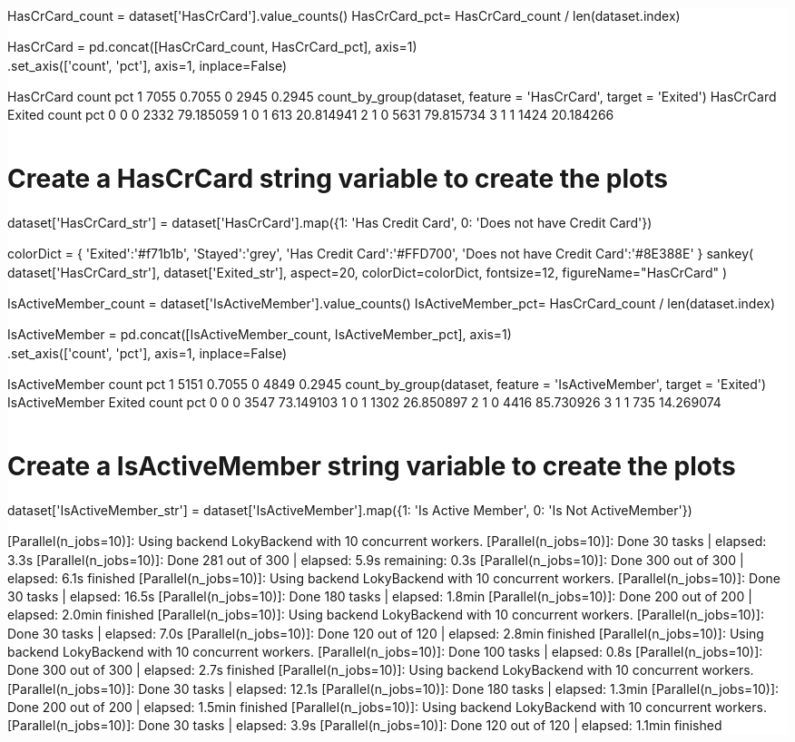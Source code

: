 HasCrCard_count = dataset['HasCrCard'].value_counts()
HasCrCard_pct= HasCrCard_count / len(dataset.index)

HasCrCard = pd.concat([HasCrCard_count, HasCrCard_pct], axis=1)\
        .set_axis(['count', 'pct'], axis=1, inplace=False)

HasCrCard
count	pct
1	7055	0.7055
0	2945	0.2945
count_by_group(dataset, feature = 'HasCrCard', target = 'Exited')
HasCrCard	Exited	count	pct
0	0	0	2332	79.185059
1	0	1	613	20.814941
2	1	0	5631	79.815734
3	1	1	1424	20.184266
# Create a HasCrCard string variable to create the plots
dataset['HasCrCard_str'] = dataset['HasCrCard'].map({1: 'Has Credit Card', 0: 'Does not have Credit Card'})

colorDict = {
    'Exited':'#f71b1b',
    'Stayed':'grey',
    'Has Credit Card':'#FFD700',
    'Does not have Credit Card':'#8E388E'
}
sankey(
    dataset['HasCrCard_str'], dataset['Exited_str'], aspect=20, colorDict=colorDict,
    fontsize=12, figureName="HasCrCard"
)

IsActiveMember_count = dataset['IsActiveMember'].value_counts()
IsActiveMember_pct= HasCrCard_count / len(dataset.index)

IsActiveMember = pd.concat([IsActiveMember_count, IsActiveMember_pct], axis=1)\
        .set_axis(['count', 'pct'], axis=1, inplace=False)

IsActiveMember
count	pct
1	5151	0.7055
0	4849	0.2945
count_by_group(dataset, feature = 'IsActiveMember', target = 'Exited')
IsActiveMember	Exited	count	pct
0	0	0	3547	73.149103
1	0	1	1302	26.850897
2	1	0	4416	85.730926
3	1	1	735	14.269074
# Create a IsActiveMember string variable to create the plots
dataset['IsActiveMember_str'] = dataset['IsActiveMember'].map({1: 'Is Active Member', 0: 'Is Not ActiveMember'})


[Parallel(n_jobs=10)]: Using backend LokyBackend with 10 concurrent workers.
[Parallel(n_jobs=10)]: Done  30 tasks      | elapsed:    3.3s
[Parallel(n_jobs=10)]: Done 281 out of 300 | elapsed:    5.9s remaining:    0.3s
[Parallel(n_jobs=10)]: Done 300 out of 300 | elapsed:    6.1s finished
[Parallel(n_jobs=10)]: Using backend LokyBackend with 10 concurrent workers.
[Parallel(n_jobs=10)]: Done  30 tasks      | elapsed:   16.5s
[Parallel(n_jobs=10)]: Done 180 tasks      | elapsed:  1.8min
[Parallel(n_jobs=10)]: Done 200 out of 200 | elapsed:  2.0min finished
[Parallel(n_jobs=10)]: Using backend LokyBackend with 10 concurrent workers.
[Parallel(n_jobs=10)]: Done  30 tasks      | elapsed:    7.0s
[Parallel(n_jobs=10)]: Done 120 out of 120 | elapsed:  2.8min finished
[Parallel(n_jobs=10)]: Using backend LokyBackend with 10 concurrent workers.
[Parallel(n_jobs=10)]: Done 100 tasks      | elapsed:    0.8s
[Parallel(n_jobs=10)]: Done 300 out of 300 | elapsed:    2.7s finished
[Parallel(n_jobs=10)]: Using backend LokyBackend with 10 concurrent workers.
[Parallel(n_jobs=10)]: Done  30 tasks      | elapsed:   12.1s
[Parallel(n_jobs=10)]: Done 180 tasks      | elapsed:  1.3min
[Parallel(n_jobs=10)]: Done 200 out of 200 | elapsed:  1.5min finished
[Parallel(n_jobs=10)]: Using backend LokyBackend with 10 concurrent workers.
[Parallel(n_jobs=10)]: Done  30 tasks      | elapsed:    3.9s
[Parallel(n_jobs=10)]: Done 120 out of 120 | elapsed:  1.1min finished